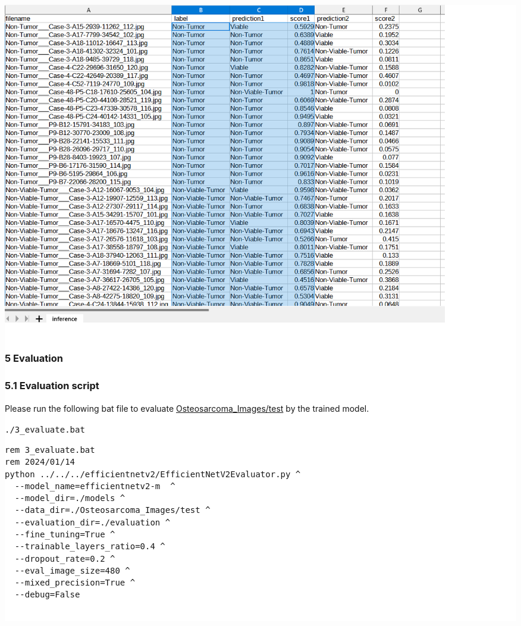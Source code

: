 <img src="./asset/Osteosarcoma_inference_csv_at_epoch_17_0115.png" width="740" height="auto"><br>
<br>
<h3>
5 Evaluation
</h3>
<h3>
5.1 Evaluation script
</h3>
Please run the following bat file to evaluate <a href="./projects/Osteosarcoma/Osteosarcoma_Images/test">
Osteosarcoma_Images/test</a> by the trained model.<br>
<pre>
./3_evaluate.bat
</pre>
<pre>
rem 3_evaluate.bat
rem 2024/01/14
python ../../../efficientnetv2/EfficientNetV2Evaluator.py ^
  --model_name=efficientnetv2-m  ^
  --model_dir=./models ^
  --data_dir=./Osteosarcoma_Images/test ^
  --evaluation_dir=./evaluation ^
  --fine_tuning=True ^
  --trainable_layers_ratio=0.4 ^
  --dropout_rate=0.2 ^
  --eval_image_size=480 ^
  --mixed_precision=True ^
  --debug=False 
</pre>
<br>
